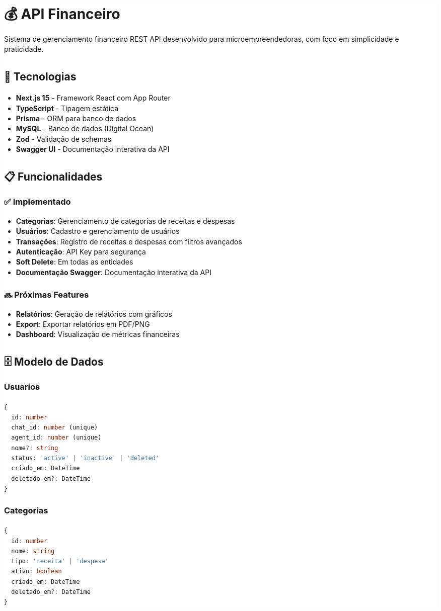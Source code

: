 # 💰 API Financeiro

Sistema de gerenciamento financeiro REST API desenvolvido para microempreendedoras, com foco em simplicidade e praticidade.

## 🚀 Tecnologias

- **Next.js 15** - Framework React com App Router
- **TypeScript** - Tipagem estática
- **Prisma** - ORM para banco de dados
- **MySQL** - Banco de dados (Digital Ocean)
- **Zod** - Validação de schemas
- **Swagger UI** - Documentação interativa da API

## 📋 Funcionalidades

### ✅ Implementado

- **Categorias**: Gerenciamento de categorias de receitas e despesas
- **Usuários**: Cadastro e gerenciamento de usuários
- **Transações**: Registro de receitas e despesas com filtros avançados
- **Autenticação**: API Key para segurança
- **Soft Delete**: Em todas as entidades
- **Documentação Swagger**: Documentação interativa da API

### 🔜 Próximas Features

- **Relatórios**: Geração de relatórios com gráficos
- **Export**: Exportar relatórios em PDF/PNG
- **Dashboard**: Visualização de métricas financeiras

## 🗄️ Modelo de Dados

### Usuarios
```typescript
{
  id: number
  chat_id: number (unique)
  agent_id: number (unique)
  nome?: string
  status: 'active' | 'inactive' | 'deleted'
  criado_em: DateTime
  deletado_em?: DateTime
}
```

### Categorias
```typescript
{
  id: number
  nome: string
  tipo: 'receita' | 'despesa'
  ativo: boolean
  criado_em: DateTime
  deletado_em?: DateTime
}
```
